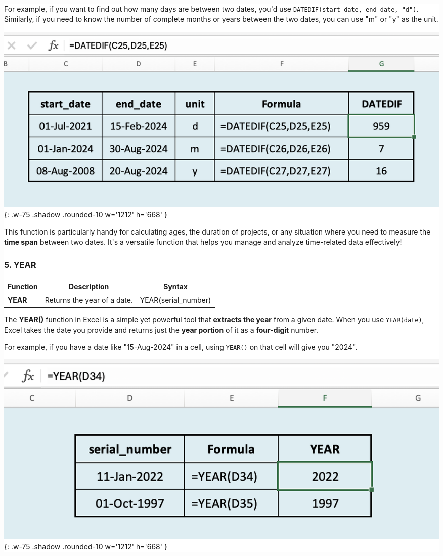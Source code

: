 For example, if you want to find out how many days are between two dates, you'd use `DATEDIF(start_date, end_date, "d")`. Similarly, if you need to know the number of complete months or years between the two dates, you can use "m" or "y" as the unit.

![Excel function: DATEDIF](/assets/img/2024/08-26-excel-function-datedif.png){: .w-75 .shadow .rounded-10 w='1212' h='668' }

This function is particularly handy for calculating ages, the duration of projects, or any situation where you need to measure the **time span** between two dates. It's a versatile function that helps you manage and analyze time-related data effectively!

### 5. YEAR

| Function      | Description                                             | Syntax                      |
|---------------|---------------------------------------------------------|-----------------------------|
| **YEAR**      | Returns the year of a date.                             | YEAR(serial_number)         |

The **YEAR()** function in Excel is a simple yet powerful tool that **extracts the year** from a given date. When you use `YEAR(date)`, Excel takes the date you provide and returns just the **year portion** of it as a **four-digit** number.

For example, if you have a date like "15-Aug-2024" in a cell, using `YEAR()` on that cell will give you "2024". 

![Excel function: YEAR](/assets/img/2024/08-26-excel-function-year.png){: .w-75 .shadow .rounded-10 w='1212' h='668' }
